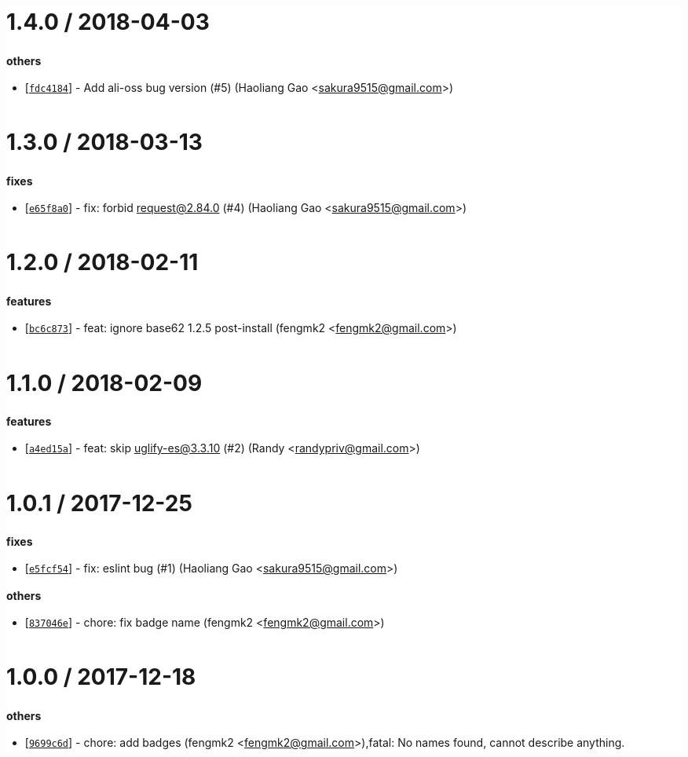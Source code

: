1.4.0 / 2018-04-03
==================

**others**
  * [[`fdc4184`](http://github.com/cnpm/bug-versions/commit/fdc418410d7a07c2f96a40bce542fb105441415f)] - Add ali-oss bug version (#5) (Haoliang Gao <<sakura9515@gmail.com>>)

1.3.0 / 2018-03-13
==================

**fixes**
  * [[`e65f8a0`](http://github.com/cnpm/bug-versions/commit/e65f8a0972e60a0a3c103c126c770168b04d3253)] - fix: forbid request@2.84.0 (#4) (Haoliang Gao <<sakura9515@gmail.com>>)

1.2.0 / 2018-02-11
==================

**features**
  * [[`bc6c873`](http://github.com/cnpm/bug-versions/commit/bc6c87300d17320f67c13c31547a4a7b00f5bbf1)] - feat: ignore base62 1.2.5 post-install (fengmk2 <<fengmk2@gmail.com>>)

1.1.0 / 2018-02-09
==================

**features**
  * [[`a4ed15a`](http://github.com/cnpm/bug-versions/commit/a4ed15a80d941c404a8af5764b9e75b937aa1208)] - feat: skip uglify-es@3.3.10 (#2) (Randy <<randypriv@gmail.com>>)

1.0.1 / 2017-12-25
==================

**fixes**
  * [[`e5fcf54`](http://github.com/cnpm/bug-versions/commit/e5fcf5407afc92c557241eb9c2c9f2fefe8d62e5)] - fix: eslint bug (#1) (Haoliang Gao <<sakura9515@gmail.com>>)

**others**
  * [[`837046e`](http://github.com/cnpm/bug-versions/commit/837046e1efcb974be4307a4aa4083b046382718e)] - chore: fix badge name (fengmk2 <<fengmk2@gmail.com>>)

1.0.0 / 2017-12-18
==================

**others**
  * [[`9699c6d`](http://github.com/cnpm/bug-versions/commit/9699c6d026772cc4ef9de17b2ad26790d9587eba)] - chore: add badges (fengmk2 <<fengmk2@gmail.com>>),fatal: No names found, cannot describe anything.

